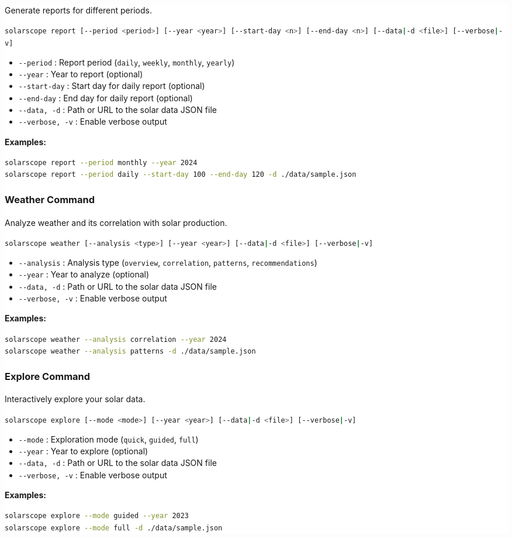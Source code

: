 Generate reports for different periods.

```bash
solarscope report [--period <period>] [--year <year>] [--start-day <n>] [--end-day <n>] [--data|-d <file>] [--verbose|-v]
```

- `--period` : Report period (`daily`, `weekly`, `monthly`, `yearly`)
- `--year` : Year to report (optional)
- `--start-day` : Start day for daily report (optional)
- `--end-day` : End day for daily report (optional)
- `--data, -d` : Path or URL to the solar data JSON file
- `--verbose, -v` : Enable verbose output

**Examples:**

```bash
solarscope report --period monthly --year 2024
solarscope report --period daily --start-day 100 --end-day 120 -d ./data/sample.json
```

### Weather Command

Analyze weather and its correlation with solar production.

```bash
solarscope weather [--analysis <type>] [--year <year>] [--data|-d <file>] [--verbose|-v]
```

- `--analysis` : Analysis type (`overview`, `correlation`, `patterns`, `recommendations`)
- `--year` : Year to analyze (optional)
- `--data, -d` : Path or URL to the solar data JSON file
- `--verbose, -v` : Enable verbose output

**Examples:**

```bash
solarscope weather --analysis correlation --year 2024
solarscope weather --analysis patterns -d ./data/sample.json
```

### Explore Command

Interactively explore your solar data.

```bash
solarscope explore [--mode <mode>] [--year <year>] [--data|-d <file>] [--verbose|-v]
```

- `--mode` : Exploration mode (`quick`, `guided`, `full`)
- `--year` : Year to explore (optional)
- `--data, -d` : Path or URL to the solar data JSON file
- `--verbose, -v` : Enable verbose output

**Examples:**

```bash
solarscope explore --mode guided --year 2023
solarscope explore --mode full -d ./data/sample.json
```

